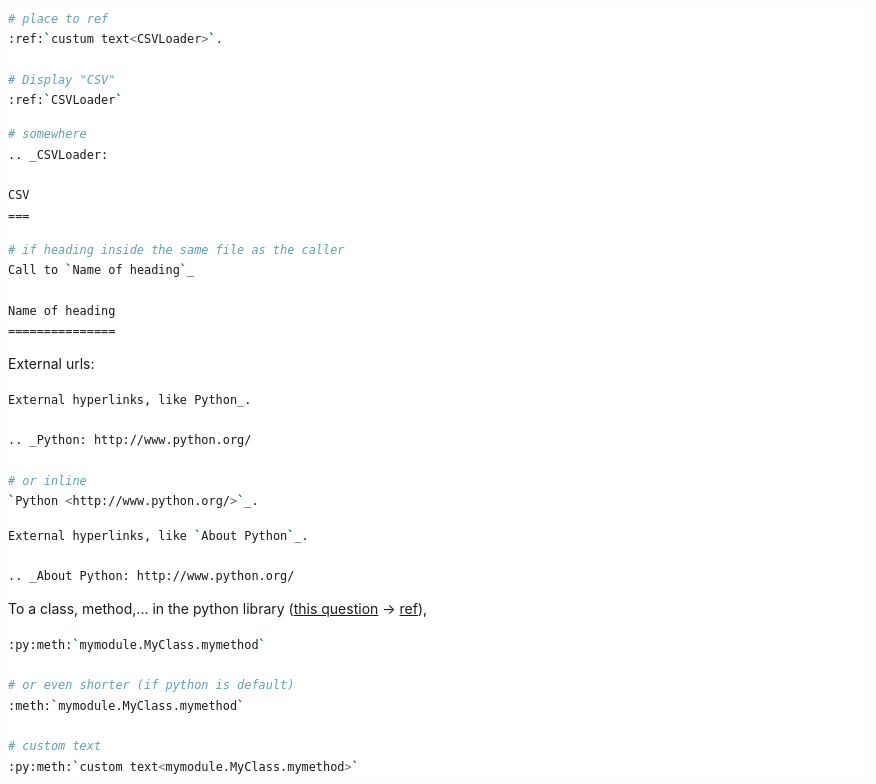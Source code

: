 <div class="col-2-equal">

``` bash
# place to ref
:ref:`custum text<CSVLoader>`.

# Display "CSV"
:ref:`CSVLoader`
```

``` bash
# somewhere
.. _CSVLoader:

CSV
===
```
</div>

``` bash
# if heading inside the same file as the caller
Call to `Name of heading`_

Name of heading
===============
```

External urls:

<div class="col-2-equal">

``` bash
External hyperlinks, like Python_.

.. _Python: http://www.python.org/

# or inline
`Python <http://www.python.org/>`_.
```

``` bash
External hyperlinks, like `About Python`_.

.. _About Python: http://www.python.org/
```
</div>

To a class, method,... in the python library ([this question](https://stackoverflow.com/questions/22700606/how-would-i-cross-reference-a-function-generated-by-autodoc-in-sphinx/22714510) -> [ref](https://www.sphinx-doc.org/en/master/usage/restructuredtext/domains.html#cross-referencing-python-objects)),

``` bash
:py:meth:`mymodule.MyClass.mymethod`

# or even shorter (if python is default)
:meth:`mymodule.MyClass.mymethod`

# custom text
:py:meth:`custom text<mymodule.MyClass.mymethod>`
```
